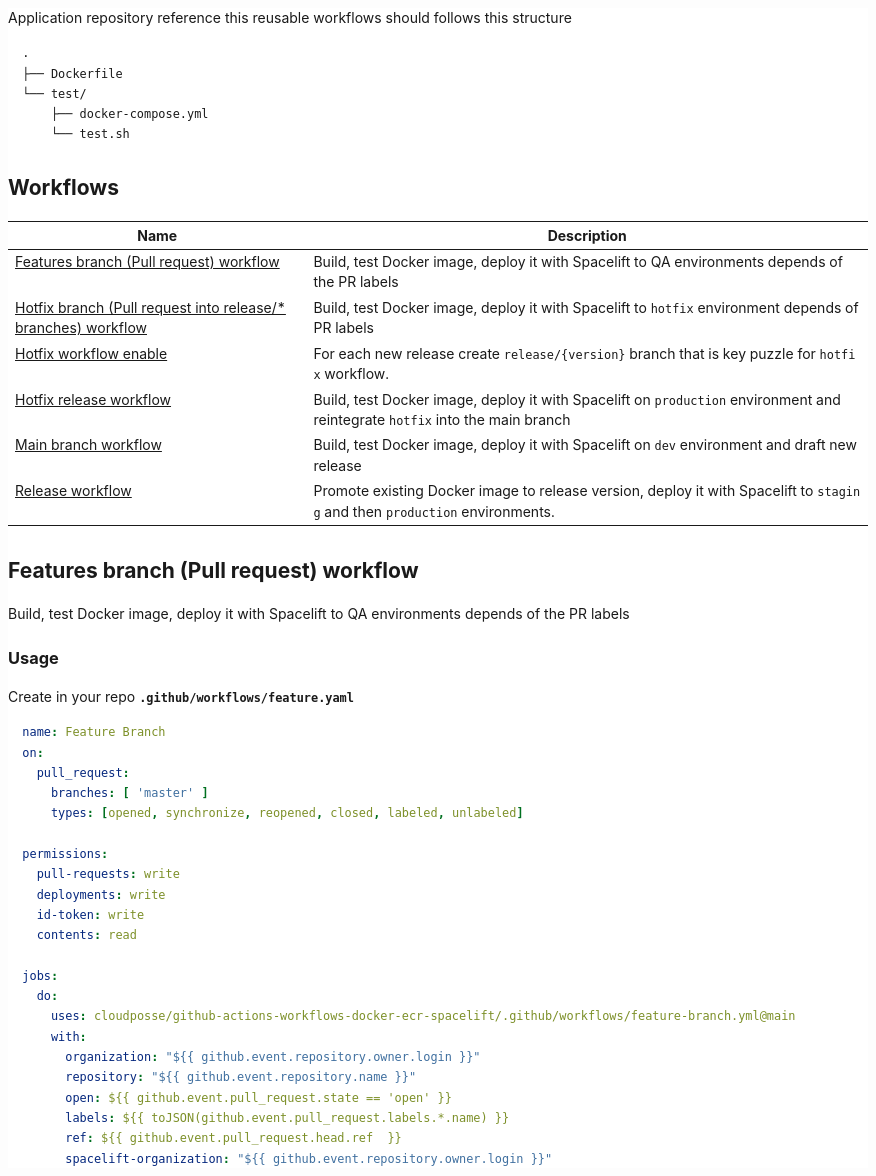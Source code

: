 Application repository reference this reusable workflows should follows this structure

```
  .
  ├── Dockerfile
  └── test/
      ├── docker-compose.yml
      └── test.sh
```












## Workflows

| Name | Description |
|------|-------------|
| [Features branch (Pull request) workflow ](#features-branch-pull-request-workflow) | Build, test Docker image, deploy it with Spacelift to QA environments depends of the PR labels   |
| [Hotfix branch (Pull request into release/\* branches) workflow ](#hotfix-branch-pull-request-into-release-branches-workflow) | Build, test Docker image, deploy it with Spacelift to `hotfix` environment depends of PR labels   |
| [Hotfix workflow enable](#hotfix-workflow-enable) | For each new release create `release/{version}` branch that is key puzzle for `hotfix` workflow. |
| [Hotfix release workflow](#hotfix-release-workflow) | Build, test Docker image, deploy it with Spacelift on `production` environment and reintegrate `hotfix` into the main branch   |
| [Main branch workflow](#main-branch-workflow) | Build, test Docker image, deploy it with Spacelift on `dev` environment and draft new release   |
| [Release workflow ](#release-workflow) | Promote existing Docker image to release version, deploy it with Spacelift to `staging` and then `production` environments.   |




## Features branch (Pull request) workflow 

Build, test Docker image, deploy it with Spacelift to QA environments depends of the PR labels  

### Usage 

Create in your repo  __`.github/workflows/feature.yaml`__

```yaml
  name: Feature Branch
  on:
    pull_request:
      branches: [ 'master' ]
      types: [opened, synchronize, reopened, closed, labeled, unlabeled]
  
  permissions:
    pull-requests: write
    deployments: write
    id-token: write
    contents: read
  
  jobs:
    do:
      uses: cloudposse/github-actions-workflows-docker-ecr-spacelift/.github/workflows/feature-branch.yml@main
      with:
        organization: "${{ github.event.repository.owner.login }}"
        repository: "${{ github.event.repository.name }}"
        open: ${{ github.event.pull_request.state == 'open' }}
        labels: ${{ toJSON(github.event.pull_request.labels.*.name) }}
        ref: ${{ github.event.pull_request.head.ref  }}
        spacelift-organization: "${{ github.event.repository.owner.login }}"
```

  [goruha_homepage]: https://github.com/goruha
  [goruha_avatar]: https://img.cloudposse.com/150x150/https://github.com/goruha.png
  [logo]: https://cloudposse.com/logo-300x69.svg
  [docs]: https://cpco.io/docs?utm_source=github&utm_medium=readme&utm_campaign=cloudposse/github-actions-workflows-docker-ecr-spacelift&utm_content=docs
  [website]: https://cpco.io/homepage?utm_source=github&utm_medium=readme&utm_campaign=cloudposse/github-actions-workflows-docker-ecr-spacelift&utm_content=website
  [github]: https://cpco.io/github?utm_source=github&utm_medium=readme&utm_campaign=cloudposse/github-actions-workflows-docker-ecr-spacelift&utm_content=github
  [jobs]: https://cpco.io/jobs?utm_source=github&utm_medium=readme&utm_campaign=cloudposse/github-actions-workflows-docker-ecr-spacelift&utm_content=jobs
  [hire]: https://cpco.io/hire?utm_source=github&utm_medium=readme&utm_campaign=cloudposse/github-actions-workflows-docker-ecr-spacelift&utm_content=hire
  [slack]: https://cpco.io/slack?utm_source=github&utm_medium=readme&utm_campaign=cloudposse/github-actions-workflows-docker-ecr-spacelift&utm_content=slack
  [linkedin]: https://cpco.io/linkedin?utm_source=github&utm_medium=readme&utm_campaign=cloudposse/github-actions-workflows-docker-ecr-spacelift&utm_content=linkedin
  [twitter]: https://cpco.io/twitter?utm_source=github&utm_medium=readme&utm_campaign=cloudposse/github-actions-workflows-docker-ecr-spacelift&utm_content=twitter
  [testimonial]: https://cpco.io/leave-testimonial?utm_source=github&utm_medium=readme&utm_campaign=cloudposse/github-actions-workflows-docker-ecr-spacelift&utm_content=testimonial
  [office_hours]: https://cloudposse.com/office-hours?utm_source=github&utm_medium=readme&utm_campaign=cloudposse/github-actions-workflows-docker-ecr-spacelift&utm_content=office_hours
  [newsletter]: https://cpco.io/newsletter?utm_source=github&utm_medium=readme&utm_campaign=cloudposse/github-actions-workflows-docker-ecr-spacelift&utm_content=newsletter
  [discourse]: https://ask.sweetops.com/?utm_source=github&utm_medium=readme&utm_campaign=cloudposse/github-actions-workflows-docker-ecr-spacelift&utm_content=discourse
  [email]: https://cpco.io/email?utm_source=github&utm_medium=readme&utm_campaign=cloudposse/github-actions-workflows-docker-ecr-spacelift&utm_content=email
  [commercial_support]: https://cpco.io/commercial-support?utm_source=github&utm_medium=readme&utm_campaign=cloudposse/github-actions-workflows-docker-ecr-spacelift&utm_content=commercial_support
  [we_love_open_source]: https://cpco.io/we-love-open-source?utm_source=github&utm_medium=readme&utm_campaign=cloudposse/github-actions-workflows-docker-ecr-spacelift&utm_content=we_love_open_source
  [terraform_modules]: https://cpco.io/terraform-modules?utm_source=github&utm_medium=readme&utm_campaign=cloudposse/github-actions-workflows-docker-ecr-spacelift&utm_content=terraform_modules
  [readme_header_img]: https://cloudposse.com/readme/header/img
  [readme_header_link]: https://cloudposse.com/readme/header/link?utm_source=github&utm_medium=readme&utm_campaign=cloudposse/github-actions-workflows-docker-ecr-spacelift&utm_content=readme_header_link
  [readme_footer_img]: https://cloudposse.com/readme/footer/img
  [readme_footer_link]: https://cloudposse.com/readme/footer/link?utm_source=github&utm_medium=readme&utm_campaign=cloudposse/github-actions-workflows-docker-ecr-spacelift&utm_content=readme_footer_link
  [readme_commercial_support_img]: https://cloudposse.com/readme/commercial-support/img
  [readme_commercial_support_link]: https://cloudposse.com/readme/commercial-support/link?utm_source=github&utm_medium=readme&utm_campaign=cloudposse/github-actions-workflows-docker-ecr-spacelift&utm_content=readme_commercial_support_link
  [share_twitter]: https://twitter.com/intent/tweet/?text=github-actions-workflows-docker-ecr-spacelift&url=https://github.com/cloudposse/github-actions-workflows-docker-ecr-spacelift
  [share_linkedin]: https://www.linkedin.com/shareArticle?mini=true&title=github-actions-workflows-docker-ecr-spacelift&url=https://github.com/cloudposse/github-actions-workflows-docker-ecr-spacelift
  [share_reddit]: https://reddit.com/submit/?url=https://github.com/cloudposse/github-actions-workflows-docker-ecr-spacelift
  [share_facebook]: https://facebook.com/sharer/sharer.php?u=https://github.com/cloudposse/github-actions-workflows-docker-ecr-spacelift
  [share_googleplus]: https://plus.google.com/share?url=https://github.com/cloudposse/github-actions-workflows-docker-ecr-spacelift
  [share_email]: mailto:?subject=github-actions-workflows-docker-ecr-spacelift&body=https://github.com/cloudposse/github-actions-workflows-docker-ecr-spacelift
  [beacon]: https://ga-beacon.cloudposse.com/UA-76589703-4/cloudposse/github-actions-workflows-docker-ecr-spacelift?pixel&cs=github&cm=readme&an=github-actions-workflows-docker-ecr-spacelift